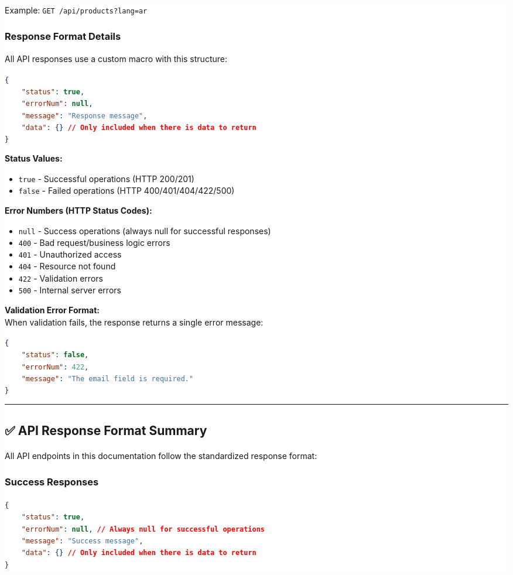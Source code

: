 Example: `GET /api/products?lang=ar`

### Response Format Details

All API responses use a custom macro with this structure:

```json
{
    "status": true,
    "errorNum": null,
    "message": "Response message",
    "data": {} // Only included when there is data to return
}
```

**Status Values:**

-   `true` - Successful operations (HTTP 200/201)
-   `false` - Failed operations (HTTP 400/401/404/422/500)

**Error Numbers (HTTP Status Codes):**

-   `null` - Success operations (always null for successful responses)
-   `400` - Bad request/business logic errors
-   `401` - Unauthorized access
-   `404` - Resource not found
-   `422` - Validation errors
-   `500` - Internal server errors

**Validation Error Format:**  
When validation fails, the response returns a single error message:

```json
{
    "status": false,
    "errorNum": 422,
    "message": "The email field is required."
}
```

---

## ✅ API Response Format Summary

All API endpoints in this documentation follow the standardized response format:

### Success Responses

```json
{
    "status": true,
    "errorNum": null, // Always null for successful operations
    "message": "Success message",
    "data": {} // Only included when there is data to return
}
```
